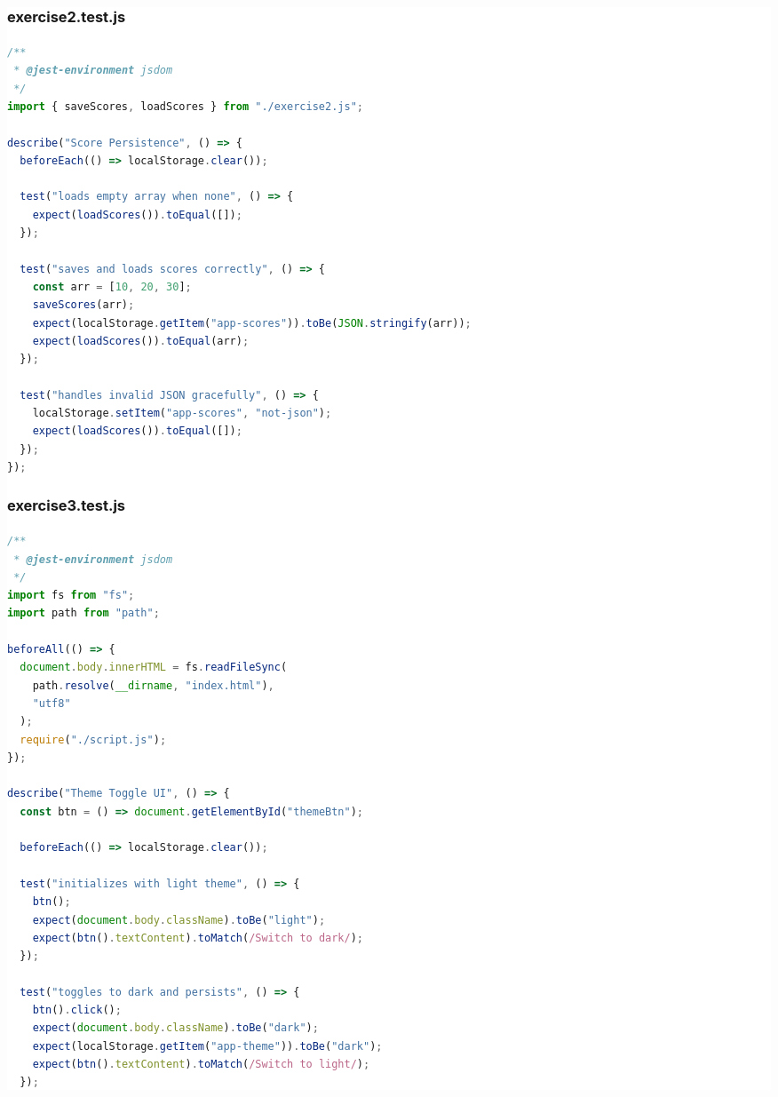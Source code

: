 ### exercise2.test.js

```js
/**
 * @jest-environment jsdom
 */
import { saveScores, loadScores } from "./exercise2.js";

describe("Score Persistence", () => {
  beforeEach(() => localStorage.clear());

  test("loads empty array when none", () => {
    expect(loadScores()).toEqual([]);
  });

  test("saves and loads scores correctly", () => {
    const arr = [10, 20, 30];
    saveScores(arr);
    expect(localStorage.getItem("app-scores")).toBe(JSON.stringify(arr));
    expect(loadScores()).toEqual(arr);
  });

  test("handles invalid JSON gracefully", () => {
    localStorage.setItem("app-scores", "not-json");
    expect(loadScores()).toEqual([]);
  });
});
```

### exercise3.test.js

```js
/**
 * @jest-environment jsdom
 */
import fs from "fs";
import path from "path";

beforeAll(() => {
  document.body.innerHTML = fs.readFileSync(
    path.resolve(__dirname, "index.html"),
    "utf8"
  );
  require("./script.js");
});

describe("Theme Toggle UI", () => {
  const btn = () => document.getElementById("themeBtn");

  beforeEach(() => localStorage.clear());

  test("initializes with light theme", () => {
    btn();
    expect(document.body.className).toBe("light");
    expect(btn().textContent).toMatch(/Switch to dark/);
  });

  test("toggles to dark and persists", () => {
    btn().click();
    expect(document.body.className).toBe("dark");
    expect(localStorage.getItem("app-theme")).toBe("dark");
    expect(btn().textContent).toMatch(/Switch to light/);
  });

```